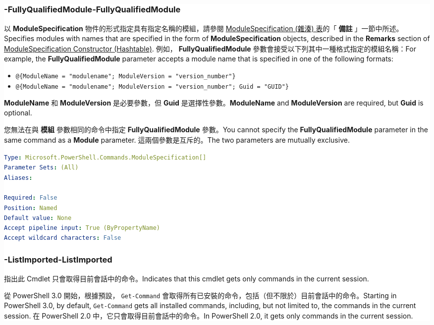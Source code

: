 ### <span data-ttu-id="c27ef-229">-FullyQualifiedModule</span><span class="sxs-lookup"><span data-stu-id="c27ef-229">-FullyQualifiedModule</span></span>

<span data-ttu-id="c27ef-230">以 **ModuleSpecification** 物件的形式指定具有指定名稱的模組，請參閱 [ModuleSpecification (雜湊) 表](/dotnet/api/microsoft.powershell.commands.modulespecification.-ctor?view=powershellsdk-1.1.0#Microsoft_PowerShell_Commands_ModuleSpecification__ctor_System_Collections_Hashtable_)的「 **備註** 」一節中所述。</span><span class="sxs-lookup"><span data-stu-id="c27ef-230">Specifies modules with names that are specified in the form of **ModuleSpecification** objects, described in the **Remarks** section of [ModuleSpecification Constructor (Hashtable)](/dotnet/api/microsoft.powershell.commands.modulespecification.-ctor?view=powershellsdk-1.1.0#Microsoft_PowerShell_Commands_ModuleSpecification__ctor_System_Collections_Hashtable_).</span></span>
<span data-ttu-id="c27ef-231">例如， **FullyQualifiedModule** 參數會接受以下列其中一種格式指定的模組名稱：</span><span class="sxs-lookup"><span data-stu-id="c27ef-231">For example, the **FullyQualifiedModule** parameter accepts a module name that is specified in one of the following formats:</span></span>

- `@{ModuleName = "modulename"; ModuleVersion = "version_number"}`
- `@{ModuleName = "modulename"; ModuleVersion = "version_number"; Guid = "GUID"}`

<span data-ttu-id="c27ef-232">**ModuleName** 和 **ModuleVersion** 是必要參數，但 **Guid** 是選擇性參數。</span><span class="sxs-lookup"><span data-stu-id="c27ef-232">**ModuleName** and **ModuleVersion** are required, but **Guid** is optional.</span></span>

<span data-ttu-id="c27ef-233">您無法在與 **模組** 參數相同的命令中指定 **FullyQualifiedModule** 參數。</span><span class="sxs-lookup"><span data-stu-id="c27ef-233">You cannot specify the **FullyQualifiedModule** parameter in the same command as a **Module** parameter.</span></span> <span data-ttu-id="c27ef-234">這兩個參數是互斥的。</span><span class="sxs-lookup"><span data-stu-id="c27ef-234">The two parameters are mutually exclusive.</span></span>

```yaml
Type: Microsoft.PowerShell.Commands.ModuleSpecification[]
Parameter Sets: (All)
Aliases:

Required: False
Position: Named
Default value: None
Accept pipeline input: True (ByPropertyName)
Accept wildcard characters: False
```

### <span data-ttu-id="c27ef-235">-ListImported</span><span class="sxs-lookup"><span data-stu-id="c27ef-235">-ListImported</span></span>

<span data-ttu-id="c27ef-236">指出此 Cmdlet 只會取得目前會話中的命令。</span><span class="sxs-lookup"><span data-stu-id="c27ef-236">Indicates that this cmdlet gets only commands in the current session.</span></span>

<span data-ttu-id="c27ef-237">從 PowerShell 3.0 開始，根據預設， `Get-Command` 會取得所有已安裝的命令，包括（但不限於）目前會話中的命令。</span><span class="sxs-lookup"><span data-stu-id="c27ef-237">Starting in PowerShell 3.0, by default, `Get-Command` gets all installed commands, including, but not limited to, the commands in the current session.</span></span> <span data-ttu-id="c27ef-238">在 PowerShell 2.0 中，它只會取得目前會話中的命令。</span><span class="sxs-lookup"><span data-stu-id="c27ef-238">In PowerShell 2.0, it gets only commands in the current session.</span></span>
